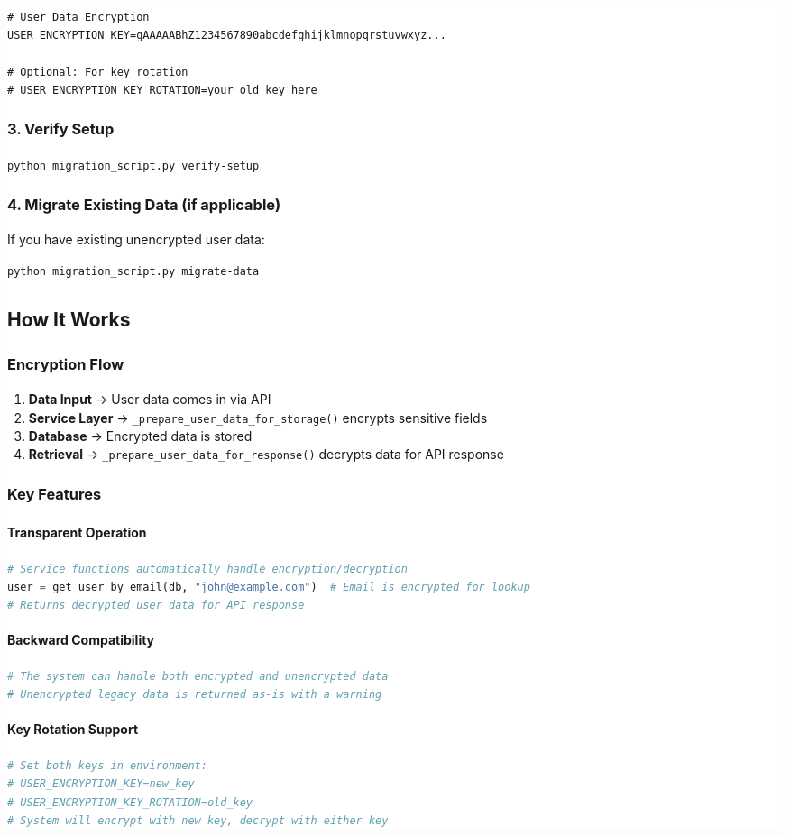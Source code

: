 ```env
# User Data Encryption
USER_ENCRYPTION_KEY=gAAAAABhZ1234567890abcdefghijklmnopqrstuvwxyz...

# Optional: For key rotation
# USER_ENCRYPTION_KEY_ROTATION=your_old_key_here
```

### 3. Verify Setup

```bash
python migration_script.py verify-setup
```

### 4. Migrate Existing Data (if applicable)

If you have existing unencrypted user data:

```bash
python migration_script.py migrate-data
```

## How It Works

### Encryption Flow

1. **Data Input** → User data comes in via API
2. **Service Layer** → `_prepare_user_data_for_storage()` encrypts sensitive fields
3. **Database** → Encrypted data is stored
4. **Retrieval** → `_prepare_user_data_for_response()` decrypts data for API response

### Key Features

#### Transparent Operation

```python
# Service functions automatically handle encryption/decryption
user = get_user_by_email(db, "john@example.com")  # Email is encrypted for lookup
# Returns decrypted user data for API response
```

#### Backward Compatibility

```python
# The system can handle both encrypted and unencrypted data
# Unencrypted legacy data is returned as-is with a warning
```

#### Key Rotation Support

```python
# Set both keys in environment:
# USER_ENCRYPTION_KEY=new_key
# USER_ENCRYPTION_KEY_ROTATION=old_key
# System will encrypt with new key, decrypt with either key
```
